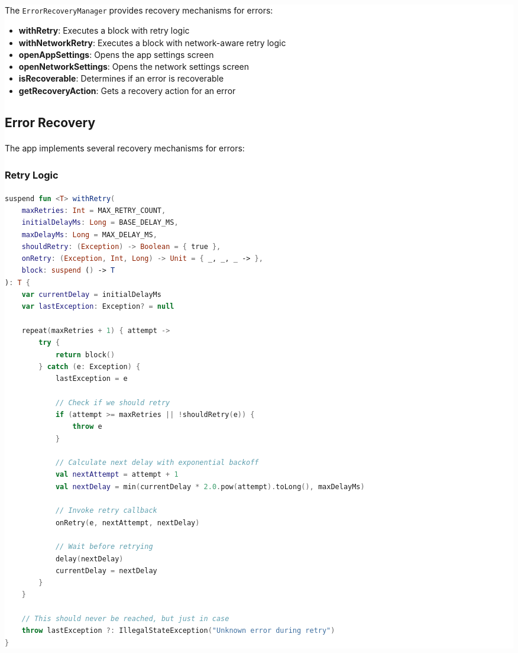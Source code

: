 The `ErrorRecoveryManager` provides recovery mechanisms for errors:

- **withRetry**: Executes a block with retry logic
- **withNetworkRetry**: Executes a block with network-aware retry logic
- **openAppSettings**: Opens the app settings screen
- **openNetworkSettings**: Opens the network settings screen
- **isRecoverable**: Determines if an error is recoverable
- **getRecoveryAction**: Gets a recovery action for an error

## Error Recovery

The app implements several recovery mechanisms for errors:

### Retry Logic

```kotlin
suspend fun <T> withRetry(
    maxRetries: Int = MAX_RETRY_COUNT,
    initialDelayMs: Long = BASE_DELAY_MS,
    maxDelayMs: Long = MAX_DELAY_MS,
    shouldRetry: (Exception) -> Boolean = { true },
    onRetry: (Exception, Int, Long) -> Unit = { _, _, _ -> },
    block: suspend () -> T
): T {
    var currentDelay = initialDelayMs
    var lastException: Exception? = null
    
    repeat(maxRetries + 1) { attempt ->
        try {
            return block()
        } catch (e: Exception) {
            lastException = e
            
            // Check if we should retry
            if (attempt >= maxRetries || !shouldRetry(e)) {
                throw e
            }
            
            // Calculate next delay with exponential backoff
            val nextAttempt = attempt + 1
            val nextDelay = min(currentDelay * 2.0.pow(attempt).toLong(), maxDelayMs)
            
            // Invoke retry callback
            onRetry(e, nextAttempt, nextDelay)
            
            // Wait before retrying
            delay(nextDelay)
            currentDelay = nextDelay
        }
    }
    
    // This should never be reached, but just in case
    throw lastException ?: IllegalStateException("Unknown error during retry")
}
```
